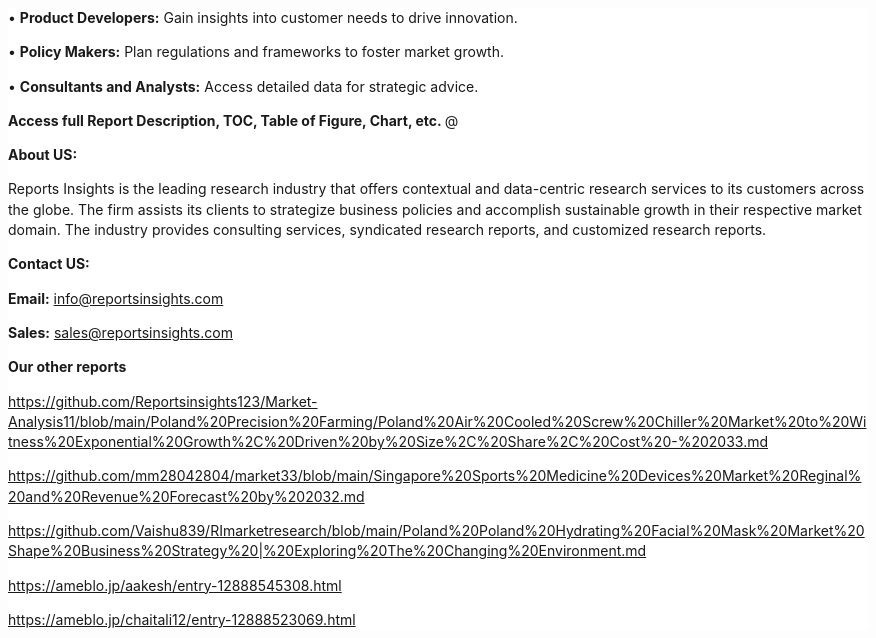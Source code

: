 • <strong>Product Developers:</strong> Gain insights into customer needs to drive innovation.

• <strong>Policy Makers:</strong> Plan regulations and frameworks to foster market growth.

• <strong>Consultants and Analysts:</strong> Access detailed data for strategic advice.
</ul>
<strong>Access full Report Description, TOC, Table of Figure, Chart, etc. </strong>@  <a href= style=color:#0000ff;></a></font>

<strong><strong>About US</strong>:</strong>

Reports Insights is the leading research industry that offers contextual and data-centric research services to its customers across the globe. The firm assists its clients to strategize business policies and accomplish sustainable growth in their respective market domain. The industry provides consulting services, syndicated research reports, and customized research reports.

<strong>Contact US:</strong>

<p class=""""><b>Email:</b> <a href=mailto:info@reportsinsights.com>info@reportsinsights.com</a></p>
<p class=""""><b>Sales:</b> <a href=mailto:sales@reportsinsights.com>sales@reportsinsights.com</a></p>

<strong>Our other reports</strong>

<a href=https://github.com/Reportsinsights123/Market-Analysis11/blob/main/Poland%20Precision%20Farming/Poland%20Air%20Cooled%20Screw%20Chiller%20Market%20to%20Witness%20Exponential%20Growth%2C%20Driven%20by%20Size%2C%20Share%2C%20Cost%20-%202033.md>https://github.com/Reportsinsights123/Market-Analysis11/blob/main/Poland%20Precision%20Farming/Poland%20Air%20Cooled%20Screw%20Chiller%20Market%20to%20Witness%20Exponential%20Growth%2C%20Driven%20by%20Size%2C%20Share%2C%20Cost%20-%202033.md</a>

<a href=https://github.com/mm28042804/market33/blob/main/Singapore%20Sports%20Medicine%20Devices%20Market%20Reginal%20and%20Revenue%20Forecast%20by%202032.md>https://github.com/mm28042804/market33/blob/main/Singapore%20Sports%20Medicine%20Devices%20Market%20Reginal%20and%20Revenue%20Forecast%20by%202032.md</a>

<a href=https://github.com/Vaishu839/RImarketresearch/blob/main/Poland%20Poland%20Hydrating%20Facial%20Mask%20Market%20Shape%20Business%20Strategy%20|%20Exploring%20The%20Changing%20Environment.md>https://github.com/Vaishu839/RImarketresearch/blob/main/Poland%20Poland%20Hydrating%20Facial%20Mask%20Market%20Shape%20Business%20Strategy%20|%20Exploring%20The%20Changing%20Environment.md</a>

<a href=https://ameblo.jp/aakesh/entry-12888545308.html>https://ameblo.jp/aakesh/entry-12888545308.html</a>

<a href=https://ameblo.jp/chaitali12/entry-12888523069.html>https://ameblo.jp/chaitali12/entry-12888523069.html</a>
